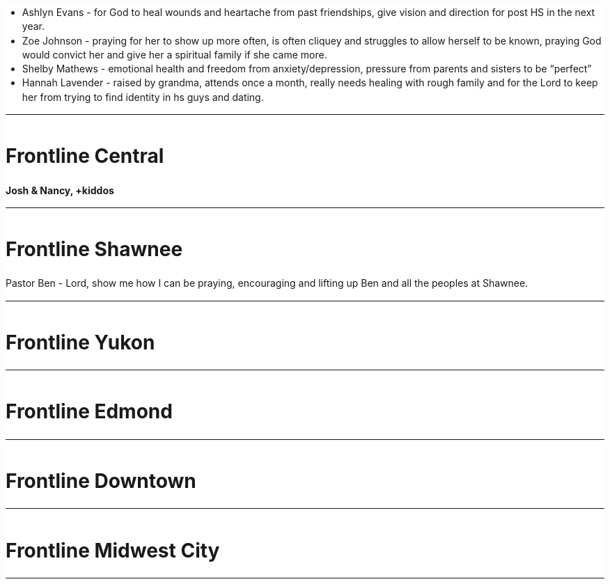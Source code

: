 * Ashlyn Evans - for God to heal wounds and heartache from past friendships, give vision and direction for post HS in the next year. 
* Zoe Johnson - praying for her to show up more often, is often cliquey and struggles to allow herself to be known, praying God would convict her and give her a spiritual family if she came more.
* Shelby Mathews - emotional health and freedom from anxiety/depression, pressure from parents and sisters to be “perfect” 
* Hannah Lavender - raised by grandma, attends once a month, really needs healing with rough family and for the Lord to keep her from trying to find identity in hs guys and dating.

***
# Frontline Central

**Josh & Nancy, +kiddos**

***
# Frontline Shawnee

Pastor Ben - Lord, show me how I can be praying, encouraging and lifting up Ben and all the peoples at Shawnee.

***
# Frontline Yukon

***
# Frontline Edmond

***
# Frontline Downtown

***
# Frontline Midwest City

***
